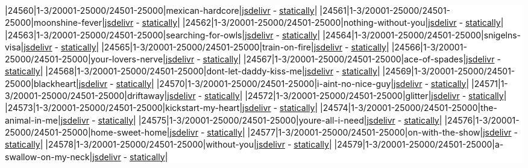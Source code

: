|24560|1-3/20001-25000/24501-25000|mexican-hardcore|[jsdelivr](https://cdn.jsdelivr.net/gh/dbchord/webp-old-c-1280x720_1-3/20001-25000/24501-25000/mexican-hardcore.webp) - [statically](https://cdn.statically.io/gh/dbchord/webp-old-c-1280x720_1-3/img/20001-25000/24501-25000/mexican-hardcore.webp)|
|24561|1-3/20001-25000/24501-25000|moonshine-fever|[jsdelivr](https://cdn.jsdelivr.net/gh/dbchord/webp-old-c-1280x720_1-3/20001-25000/24501-25000/moonshine-fever.webp) - [statically](https://cdn.statically.io/gh/dbchord/webp-old-c-1280x720_1-3/img/20001-25000/24501-25000/moonshine-fever.webp)|
|24562|1-3/20001-25000/24501-25000|nothing-without-you|[jsdelivr](https://cdn.jsdelivr.net/gh/dbchord/webp-old-c-1280x720_1-3/20001-25000/24501-25000/nothing-without-you.webp) - [statically](https://cdn.statically.io/gh/dbchord/webp-old-c-1280x720_1-3/img/20001-25000/24501-25000/nothing-without-you.webp)|
|24563|1-3/20001-25000/24501-25000|searching-for-owls|[jsdelivr](https://cdn.jsdelivr.net/gh/dbchord/webp-old-c-1280x720_1-3/20001-25000/24501-25000/searching-for-owls.webp) - [statically](https://cdn.statically.io/gh/dbchord/webp-old-c-1280x720_1-3/img/20001-25000/24501-25000/searching-for-owls.webp)|
|24564|1-3/20001-25000/24501-25000|snigelns-visa|[jsdelivr](https://cdn.jsdelivr.net/gh/dbchord/webp-old-c-1280x720_1-3/20001-25000/24501-25000/snigelns-visa.webp) - [statically](https://cdn.statically.io/gh/dbchord/webp-old-c-1280x720_1-3/img/20001-25000/24501-25000/snigelns-visa.webp)|
|24565|1-3/20001-25000/24501-25000|train-on-fire|[jsdelivr](https://cdn.jsdelivr.net/gh/dbchord/webp-old-c-1280x720_1-3/20001-25000/24501-25000/train-on-fire.webp) - [statically](https://cdn.statically.io/gh/dbchord/webp-old-c-1280x720_1-3/img/20001-25000/24501-25000/train-on-fire.webp)|
|24566|1-3/20001-25000/24501-25000|your-lovers-nerve|[jsdelivr](https://cdn.jsdelivr.net/gh/dbchord/webp-old-c-1280x720_1-3/20001-25000/24501-25000/your-lovers-nerve.webp) - [statically](https://cdn.statically.io/gh/dbchord/webp-old-c-1280x720_1-3/img/20001-25000/24501-25000/your-lovers-nerve.webp)|
|24567|1-3/20001-25000/24501-25000|ace-of-spades|[jsdelivr](https://cdn.jsdelivr.net/gh/dbchord/webp-old-c-1280x720_1-3/20001-25000/24501-25000/ace-of-spades.webp) - [statically](https://cdn.statically.io/gh/dbchord/webp-old-c-1280x720_1-3/img/20001-25000/24501-25000/ace-of-spades.webp)|
|24568|1-3/20001-25000/24501-25000|dont-let-daddy-kiss-me|[jsdelivr](https://cdn.jsdelivr.net/gh/dbchord/webp-old-c-1280x720_1-3/20001-25000/24501-25000/dont-let-daddy-kiss-me.webp) - [statically](https://cdn.statically.io/gh/dbchord/webp-old-c-1280x720_1-3/img/20001-25000/24501-25000/dont-let-daddy-kiss-me.webp)|
|24569|1-3/20001-25000/24501-25000|blackheart|[jsdelivr](https://cdn.jsdelivr.net/gh/dbchord/webp-old-c-1280x720_1-3/20001-25000/24501-25000/blackheart.webp) - [statically](https://cdn.statically.io/gh/dbchord/webp-old-c-1280x720_1-3/img/20001-25000/24501-25000/blackheart.webp)|
|24570|1-3/20001-25000/24501-25000|i-aint-no-nice-guy|[jsdelivr](https://cdn.jsdelivr.net/gh/dbchord/webp-old-c-1280x720_1-3/20001-25000/24501-25000/i-aint-no-nice-guy.webp) - [statically](https://cdn.statically.io/gh/dbchord/webp-old-c-1280x720_1-3/img/20001-25000/24501-25000/i-aint-no-nice-guy.webp)|
|24571|1-3/20001-25000/24501-25000|driftaway|[jsdelivr](https://cdn.jsdelivr.net/gh/dbchord/webp-old-c-1280x720_1-3/20001-25000/24501-25000/driftaway.webp) - [statically](https://cdn.statically.io/gh/dbchord/webp-old-c-1280x720_1-3/img/20001-25000/24501-25000/driftaway.webp)|
|24572|1-3/20001-25000/24501-25000|glitter|[jsdelivr](https://cdn.jsdelivr.net/gh/dbchord/webp-old-c-1280x720_1-3/20001-25000/24501-25000/glitter.webp) - [statically](https://cdn.statically.io/gh/dbchord/webp-old-c-1280x720_1-3/img/20001-25000/24501-25000/glitter.webp)|
|24573|1-3/20001-25000/24501-25000|kickstart-my-heart|[jsdelivr](https://cdn.jsdelivr.net/gh/dbchord/webp-old-c-1280x720_1-3/20001-25000/24501-25000/kickstart-my-heart.webp) - [statically](https://cdn.statically.io/gh/dbchord/webp-old-c-1280x720_1-3/img/20001-25000/24501-25000/kickstart-my-heart.webp)|
|24574|1-3/20001-25000/24501-25000|the-animal-in-me|[jsdelivr](https://cdn.jsdelivr.net/gh/dbchord/webp-old-c-1280x720_1-3/20001-25000/24501-25000/the-animal-in-me.webp) - [statically](https://cdn.statically.io/gh/dbchord/webp-old-c-1280x720_1-3/img/20001-25000/24501-25000/the-animal-in-me.webp)|
|24575|1-3/20001-25000/24501-25000|youre-all-i-need|[jsdelivr](https://cdn.jsdelivr.net/gh/dbchord/webp-old-c-1280x720_1-3/20001-25000/24501-25000/youre-all-i-need.webp) - [statically](https://cdn.statically.io/gh/dbchord/webp-old-c-1280x720_1-3/img/20001-25000/24501-25000/youre-all-i-need.webp)|
|24576|1-3/20001-25000/24501-25000|home-sweet-home|[jsdelivr](https://cdn.jsdelivr.net/gh/dbchord/webp-old-c-1280x720_1-3/20001-25000/24501-25000/home-sweet-home.webp) - [statically](https://cdn.statically.io/gh/dbchord/webp-old-c-1280x720_1-3/img/20001-25000/24501-25000/home-sweet-home.webp)|
|24577|1-3/20001-25000/24501-25000|on-with-the-show|[jsdelivr](https://cdn.jsdelivr.net/gh/dbchord/webp-old-c-1280x720_1-3/20001-25000/24501-25000/on-with-the-show.webp) - [statically](https://cdn.statically.io/gh/dbchord/webp-old-c-1280x720_1-3/img/20001-25000/24501-25000/on-with-the-show.webp)|
|24578|1-3/20001-25000/24501-25000|without-you|[jsdelivr](https://cdn.jsdelivr.net/gh/dbchord/webp-old-c-1280x720_1-3/20001-25000/24501-25000/without-you.webp) - [statically](https://cdn.statically.io/gh/dbchord/webp-old-c-1280x720_1-3/img/20001-25000/24501-25000/without-you.webp)|
|24579|1-3/20001-25000/24501-25000|a-swallow-on-my-neck|[jsdelivr](https://cdn.jsdelivr.net/gh/dbchord/webp-old-c-1280x720_1-3/20001-25000/24501-25000/a-swallow-on-my-neck.webp) - [statically](https://cdn.statically.io/gh/dbchord/webp-old-c-1280x720_1-3/img/20001-25000/24501-25000/a-swallow-on-my-neck.webp)|